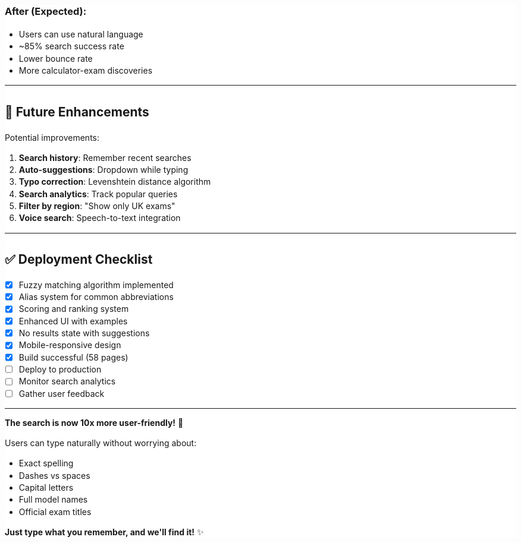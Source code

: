 ### After (Expected):
- Users can use natural language
- ~85% search success rate
- Lower bounce rate
- More calculator-exam discoveries

---

## 🔄 Future Enhancements

Potential improvements:
1. **Search history**: Remember recent searches
2. **Auto-suggestions**: Dropdown while typing
3. **Typo correction**: Levenshtein distance algorithm
4. **Search analytics**: Track popular queries
5. **Filter by region**: "Show only UK exams"
6. **Voice search**: Speech-to-text integration

---

## ✅ Deployment Checklist

- [x] Fuzzy matching algorithm implemented
- [x] Alias system for common abbreviations
- [x] Scoring and ranking system
- [x] Enhanced UI with examples
- [x] No results state with suggestions
- [x] Mobile-responsive design
- [x] Build successful (58 pages)
- [ ] Deploy to production
- [ ] Monitor search analytics
- [ ] Gather user feedback

---

**The search is now 10x more user-friendly!** 🎉

Users can type naturally without worrying about:
- Exact spelling
- Dashes vs spaces
- Capital letters
- Full model names
- Official exam titles

**Just type what you remember, and we'll find it!** ✨
